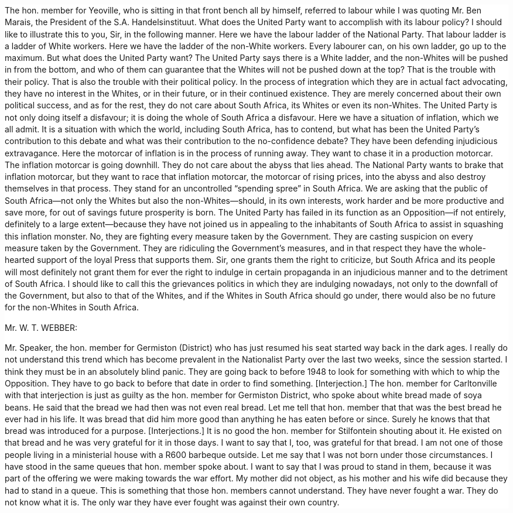 <p>The hon. member for Yeoville, who is sitting in that front bench all by himself, referred to labour while I was quoting Mr. Ben Marais, the President of the S.A. Handelsinstituut. What does the United Party want to accomplish with its labour policy&#x003F; I should like to illustrate this to you, Sir, in the following manner. Here we have the labour ladder of the National Party. That labour ladder is a ladder of White workers. Here we have the ladder of the non-White workers. Every labourer can, on his own ladder, go up to the maximum. But what does the United Party want&#x003F; The United Party says there is a White ladder, and the non-Whites will be pushed in from the bottom, and who of them can guarantee that the Whites will not be pushed down at the top&#x003F; That is the trouble with their policy. That is also the trouble with their political policy. In the process of integration which they are in actual fact advocating, they have no interest in the Whites, or in their future, or in their continued existence. They are merely concerned about their own political success, and as for the rest, they do not care about South Africa, its Whites or even its non-Whites. The United Party is not only doing itself a disfavour; it is doing the whole of South Africa a disfavour. Here we have a situation of inflation, which we all admit. It is a situation with which the world, including South Africa, has to contend, but what has been the United Party&#x2019;s contribution to this debate and what was their contribution to the no-confidence debate&#x003F; They have been defending injudicious extravagance. Here the motorcar of inflation is in the process of running away. They want to chase it in a production motorcar. The inflation motorcar is going downhill. They do not care about the abyss that lies ahead. The National Party wants to brake that inflation motorcar, but they want to race that inflation motorcar, the motorcar of rising prices, into the abyss and also destroy themselves in that process. They stand for an uncontrolled &#x201C;spending spree&#x201D; in South Africa. We are asking that the public of South Africa&#x2014;not only the Whites but also the non-Whites&#x2014;should, in its own interests, work harder and be more productive and save more, for out of savings future prosperity is born. The United Party has failed in its function as an Opposition&#x2014;if not entirely, definitely to a large extent&#x2014;because they have not joined us in appealing to the inhabitants of South Africa to assist in squashing this inflation monster. No, they are fighting every measure taken by the Government. They are casting suspicion on every measure taken by the Government. They are ridiculing the Government&#x2019;s measures, and in that respect they have the whole-hearted support of the loyal Press that supports them. Sir, one grants them the right to criticize, but South Africa and its people will most definitely not grant them for ever the right to indulge in certain propaganda in an injudicious manner and to the detriment of South Africa. <span class="col_945-946" refersTo="page_0486"/>I should like to call this the grievances politics in which they are indulging nowadays, not only to the downfall of the Government, but also to that of the Whites, and if the Whites in South Africa should go under, there would also be no future for the non-Whites in South Africa.</p>

</speech>

<speech by="#webber">

<from>Mr. <person refersTo="hansard_za">W. T. WEBBER</person>:</from>

<p>Mr. Speaker, the hon. member for Germiston (District) who has just resumed his seat started way back in the dark ages. I really do not understand this trend which has become prevalent in the Nationalist Party over the last two weeks, since the session started. I think they must be in an absolutely blind panic. They are going back to before 1948 to look for something with which to whip the Opposition. They have to go back to before that date in order to find something. [Interjection.] The hon. member for Carltonville with that interjection is just as guilty as the hon. member for Germiston District, who spoke about white bread made of soya beans. He said that the bread we had then was not even real bread. Let me tell that hon. member that that was the best bread he ever had in his life. It was bread that did him more good than anything he has eaten before or since. Surely he knows that that bread was introduced for a purpose. [Interjections.] It is no good the hon. member for Stilfontein shouting about it. He existed on that bread and he was very grateful for it in those days. I want to say that I, too, was grateful for that bread. I am not one of those people living in a ministerial house with a R600 barbeque outside. Let me say that I was not born under those circumstances. I have stood in the same queues that hon. member spoke about. I want to say that I was proud to stand in them, because it was part of the offering we were making towards the war effort. My mother did not object, as his mother and his wife did because they had to stand in a queue. This is something that those hon. members cannot understand. They have never fought a war. They do not know what it is. The only war they have ever fought was against their own country.</p>
